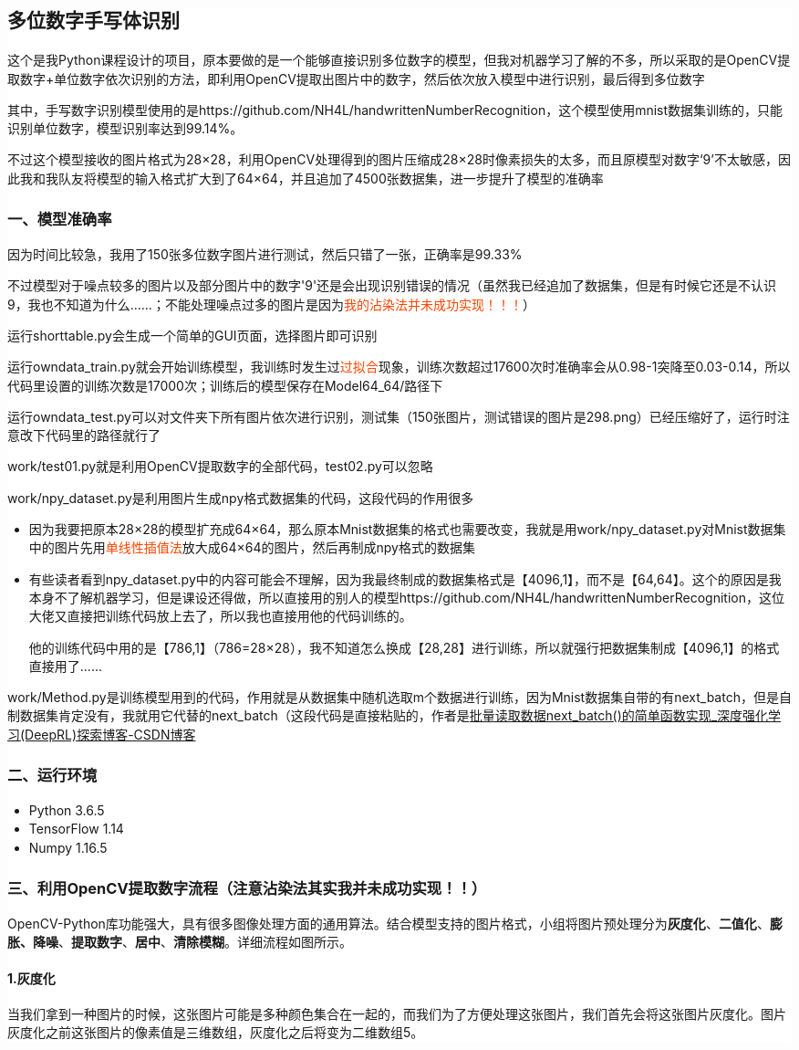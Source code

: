 

## 多位数字手写体识别

这个是我Python课程设计的项目，原本要做的是一个能够直接识别多位数字的模型，但我对机器学习了解的不多，所以采取的是OpenCV提取数字+单位数字依次识别的方法，即利用OpenCV提取出图片中的数字，然后依次放入模型中进行识别，最后得到多位数字

其中，手写数字识别模型使用的是https://github.com/NH4L/handwrittenNumberRecognition，这个模型使用mnist数据集训练的，只能识别单位数字，模型识别率达到99.14%。

不过这个模型接收的图片格式为28×28，利用OpenCV处理得到的图片压缩成28×28时像素损失的太多，而且原模型对数字‘9’不太敏感，因此我和我队友将模型的输入格式扩大到了64×64，并且追加了4500张数据集，进一步提升了模型的准确率

### 一、模型准确率

因为时间比较急，我用了150张多位数字图片进行测试，然后只错了一张，正确率是99.33%

不过模型对于噪点较多的图片以及部分图片中的数字'9'还是会出现识别错误的情况（虽然我已经追加了数据集，但是有时候它还是不认识9，我也不知道为什么......；不能处理噪点过多的图片是因为<font color='orangered'>我的沾染法并未成功实现！！！</font>）

运行shorttable.py会生成一个简单的GUI页面，选择图片即可识别

运行owndata_train.py就会开始训练模型，我训练时发生过<font color='orangered'>过拟合</font>现象，训练次数超过17600次时准确率会从0.98-1突降至0.03-0.14，所以代码里设置的训练次数是17000次；训练后的模型保存在Model64_64/路径下

运行owndata_test.py可以对文件夹下所有图片依次进行识别，测试集（150张图片，测试错误的图片是298.png）已经压缩好了，运行时注意改下代码里的路径就行了

work/test01.py就是利用OpenCV提取数字的全部代码，test02.py可以忽略

work/npy_dataset.py是利用图片生成npy格式数据集的代码，这段代码的作用很多

- 因为我要把原本28×28的模型扩充成64×64，那么原本Mnist数据集的格式也需要改变，我就是用work/npy_dataset.py对Mnist数据集中的图片先用<font color='orangered'>单线性插值法</font>放大成64×64的图片，然后再制成npy格式的数据集

- 有些读者看到npy_dataset.py中的内容可能会不理解，因为我最终制成的数据集格式是【4096,1】，而不是【64,64】。这个的原因是我本身不了解机器学习，但是课设还得做，所以直接用的别人的模型https://github.com/NH4L/handwrittenNumberRecognition，这位大佬又直接把训练代码放上去了，所以我也直接用他的代码训练的。

  他的训练代码中用的是【786,1】（786=28×28），我不知道怎么换成【28,28】进行训练，所以就强行把数据集制成【4096,1】的格式直接用了......

work/Method.py是训练模型用到的代码，作用就是从数据集中随机选取m个数据进行训练，因为Mnist数据集自带的有next_batch，但是自制数据集肯定没有，我就用它代替的next_batch（这段代码是直接粘贴的，作者是[批量读取数据next_batch()的简单函数实现_深度强化学习(DeepRL)探索博客-CSDN博客](https://blog.csdn.net/gsww404/article/details/80381629)

### 二、运行环境

- Python 3.6.5
- TensorFlow 1.14
- Numpy 1.16.5

### 三、利用OpenCV提取数字流程（注意沾染法其实我并未成功实现！！）

OpenCV-Python库功能强大，具有很多图像处理方面的通用算法。结合模型支持的图片格式，小组将图片预处理分为**灰度化**、**二值化**、**膨胀、降噪**、**提取数字**、**居中**、**清除模糊**。详细流程如图所示。

#### 1.灰度化

当我们拿到一种图片的时候，这张图片可能是多种颜色集合在一起的，而我们为了方便处理这张图片，我们首先会将这张图片灰度化。图片灰度化之前这张图片的像素值是三维数组，灰度化之后将变为二维数组5。
